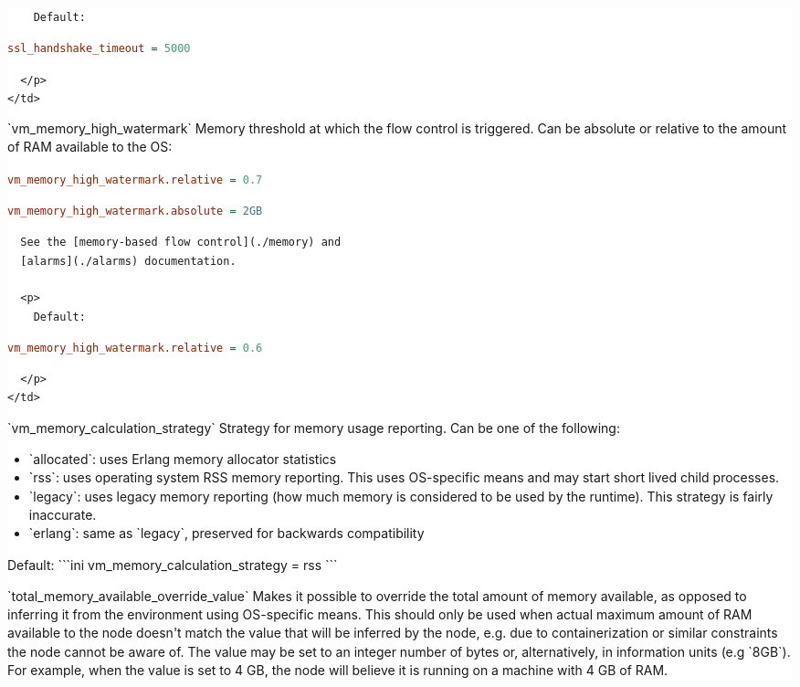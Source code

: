        Default:
```ini
ssl_handshake_timeout = 5000
```
      </p>
    </td>
  </tr>
  <tr>
    <td>`vm_memory_high_watermark`</td>
    <td>
      Memory threshold at which the flow control is
      triggered. Can be absolute or relative to the amount of RAM available
      to the OS:

```ini
vm_memory_high_watermark.relative = 0.7
```
```ini
vm_memory_high_watermark.absolute = 2GB
```

      See the [memory-based flow control](./memory) and
      [alarms](./alarms) documentation.

      <p>
        Default:

```ini
vm_memory_high_watermark.relative = 0.6
```
      </p>
    </td>
  </tr>
  <tr>
    <td>`vm_memory_calculation_strategy`</td>
    <td>
      Strategy for memory usage reporting. Can be one of the following:
      <ul className="plain">
        <li>`allocated`: uses Erlang memory allocator statistics</li>
        <li>`rss`: uses operating system RSS memory reporting. This uses OS-specific means and may start short lived child processes.</li>
        <li>`legacy`: uses legacy memory reporting (how much memory is considered to be used by the runtime). This strategy is fairly inaccurate.</li>
        <li>`erlang`: same as `legacy`, preserved for backwards compatibility</li>
      </ul>
      <p>
        Default:
```ini
vm_memory_calculation_strategy = rss
```
      </p>
    </td>
  </tr>
  <tr>
    <td>`total_memory_available_override_value`</td>
    <td>
      Makes it possible to override the total amount of memory
      available, as opposed to inferring it from the environment using
      OS-specific means. This should only be used when actual
      maximum amount of RAM available to the node doesn't match the value
      that will be inferred by the node, e.g. due to containerization or similar
      constraints the node cannot be aware of. The value may be
      set to an integer number of bytes or, alternatively, in
      information units (e.g `8GB`). For example,
      when the value is set to 4 GB, the node will believe it is
      running on a machine with 4 GB of RAM.
      <p>